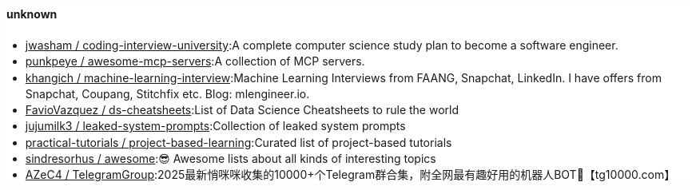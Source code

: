 #### unknown
* [jwasham / coding-interview-university](https://github.com/jwasham/coding-interview-university):A complete computer science study plan to become a software engineer.
* [punkpeye / awesome-mcp-servers](https://github.com/punkpeye/awesome-mcp-servers):A collection of MCP servers.
* [khangich / machine-learning-interview](https://github.com/khangich/machine-learning-interview):Machine Learning Interviews from FAANG, Snapchat, LinkedIn. I have offers from Snapchat, Coupang, Stitchfix etc. Blog: mlengineer.io.
* [FavioVazquez / ds-cheatsheets](https://github.com/FavioVazquez/ds-cheatsheets):List of Data Science Cheatsheets to rule the world
* [jujumilk3 / leaked-system-prompts](https://github.com/jujumilk3/leaked-system-prompts):Collection of leaked system prompts
* [practical-tutorials / project-based-learning](https://github.com/practical-tutorials/project-based-learning):Curated list of project-based tutorials
* [sindresorhus / awesome](https://github.com/sindresorhus/awesome):😎 Awesome lists about all kinds of interesting topics
* [AZeC4 / TelegramGroup](https://github.com/AZeC4/TelegramGroup):2025最新悄咪咪收集的10000+个Telegram群合集，附全网最有趣好用的机器人BOT🤖【tg10000.com】
